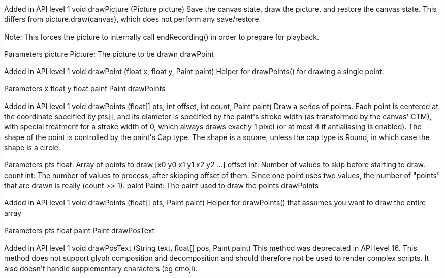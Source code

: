 Added in API level 1
void drawPicture (Picture picture)
Save the canvas state, draw the picture, and restore the canvas state. This differs from picture.draw(canvas), which does not perform any save/restore.

Note: This forces the picture to internally call endRecording() in order to prepare for playback.

Parameters
picture	Picture: The picture to be drawn
drawPoint

Added in API level 1
void drawPoint (float x, 
                float y, 
                Paint paint)
Helper for drawPoints() for drawing a single point.

Parameters
x	float
y	float
paint	Paint
drawPoints

Added in API level 1
void drawPoints (float[] pts, 
                int offset, 
                int count, 
                Paint paint)
Draw a series of points. Each point is centered at the coordinate specified by pts[], and its diameter is specified by the paint's stroke width (as transformed by the canvas' CTM), with special treatment for a stroke width of 0, which always draws exactly 1 pixel (or at most 4 if antialiasing is enabled). The shape of the point is controlled by the paint's Cap type. The shape is a square, unless the cap type is Round, in which case the shape is a circle.

Parameters
pts	float: Array of points to draw [x0 y0 x1 y1 x2 y2 ...]
offset	int: Number of values to skip before starting to draw.
count	int: The number of values to process, after skipping offset of them. Since one point uses two values, the number of "points" that are drawn is really (count >> 1).
paint	Paint: The paint used to draw the points
drawPoints

Added in API level 1
void drawPoints (float[] pts, 
                Paint paint)
Helper for drawPoints() that assumes you want to draw the entire array

Parameters
pts	float
paint	Paint
drawPosText

Added in API level 1
void drawPosText (String text, 
                float[] pos, 
                Paint paint)
This method was deprecated in API level 16.
This method does not support glyph composition and decomposition and should therefore not be used to render complex scripts. It also doesn't handle supplementary characters (eg emoji).
